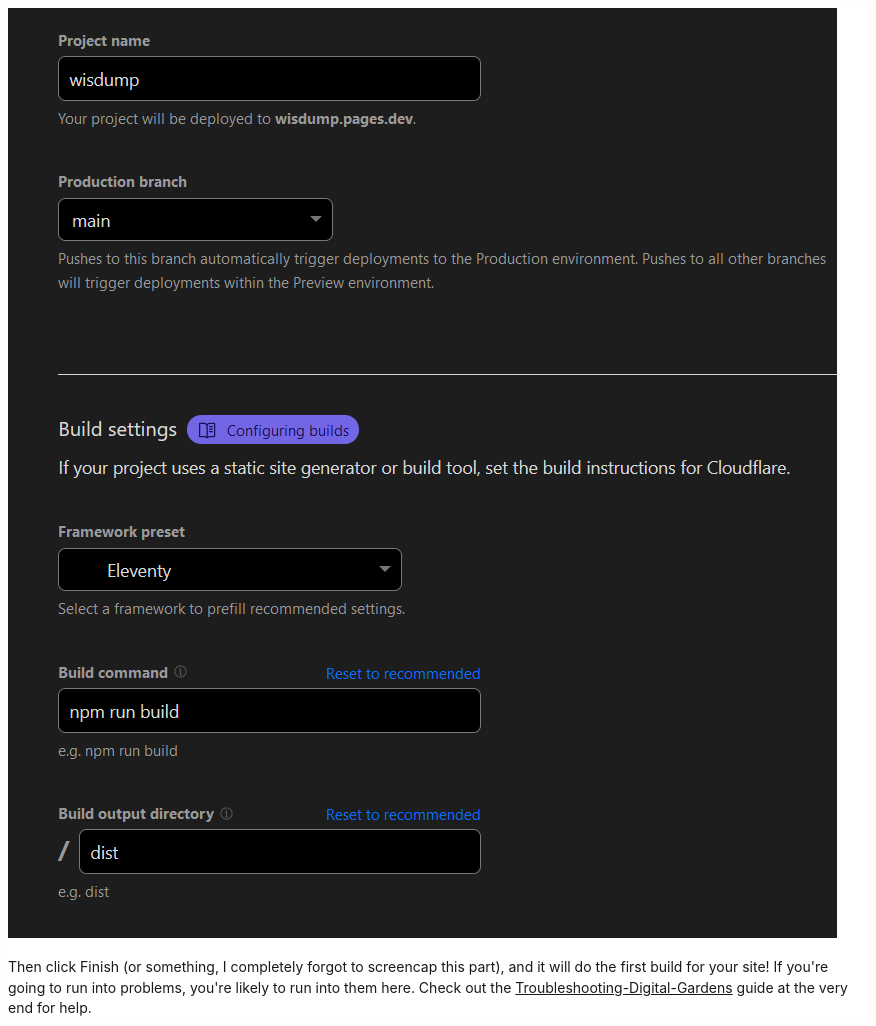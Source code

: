  ![](../assets/images/4550e035a1c4c2fd707b6b2a5dd45974.png)

Then click Finish (or something, I completely forgot to screencap this part), and it will do the first build for your site! If you're going to run into problems, you're likely to run into them here. Check out the [Troubleshooting-Digital-Gardens](../BugsAndFixes/Troubleshooting-Digital-Gardens.md) guide at the very end for help.

